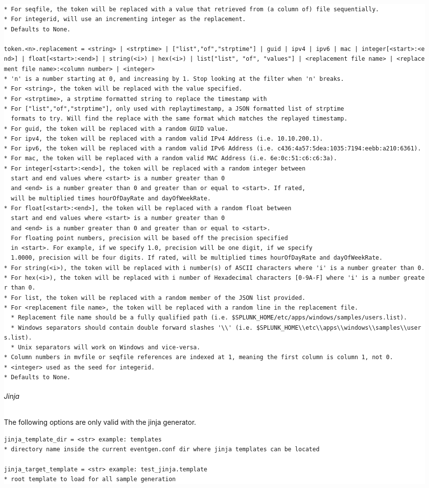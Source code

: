     * For seqfile, the token will be replaced with a value that retrieved from (a column of) file sequentially.
    * For integerid, will use an incrementing integer as the replacement.
    * Defaults to None.

    token.<n>.replacement = <string> | <strptime> | ["list","of","strptime"] | guid | ipv4 | ipv6 | mac | integer[<start>:<end>] | float[<start>:<end>] | string(<i>) | hex(<i>) | list["list", "of", "values"] | <replacement file name> | <replacement file name>:<column number> | <integer>
    * 'n' is a number starting at 0, and increasing by 1. Stop looking at the filter when 'n' breaks.
    * For <string>, the token will be replaced with the value specified.
    * For <strptime>, a strptime formatted string to replace the timestamp with
    * For ["list","of","strptime"], only used with replaytimestamp, a JSON formatted list of strptime
      formats to try. Will find the replace with the same format which matches the replayed timestamp.
    * For guid, the token will be replaced with a random GUID value.
    * For ipv4, the token will be replaced with a random valid IPv4 Address (i.e. 10.10.200.1).
    * For ipv6, the token will be replaced with a random valid IPv6 Address (i.e. c436:4a57:5dea:1035:7194:eebb:a210:6361).
    * For mac, the token will be replaced with a random valid MAC Address (i.e. 6e:0c:51:c6:c6:3a).
    * For integer[<start>:<end>], the token will be replaced with a random integer between 
      start and end values where <start> is a number greater than 0 
      and <end> is a number greater than 0 and greater than or equal to <start>. If rated,
      will be multiplied times hourOfDayRate and dayOfWeekRate.
    * For float[<start>:<end>], the token will be replaced with a random float between
      start and end values where <start> is a number greater than 0
      and <end> is a number greater than 0 and greater than or equal to <start>.
      For floating point numbers, precision will be based off the precision specified
      in <start>. For example, if we specify 1.0, precision will be one digit, if we specify
      1.0000, precision will be four digits. If rated, will be multiplied times hourOfDayRate and dayOfWeekRate.
    * For string(<i>), the token will be replaced with i number(s) of ASCII characters where 'i' is a number greater than 0.
    * For hex(<i>), the token will be replaced with i number of Hexadecimal characters [0-9A-F] where 'i' is a number greater than 0.
    * For list, the token will be replaced with a random member of the JSON list provided.
    * For <replacement file name>, the token will be replaced with a random line in the replacement file.
      * Replacement file name should be a fully qualified path (i.e. $SPLUNK_HOME/etc/apps/windows/samples/users.list).
      * Windows separators should contain double forward slashes '\\' (i.e. $SPLUNK_HOME\\etc\\apps\\windows\\samples\\users.list).
      * Unix separators will work on Windows and vice-versa.
    * Column numbers in mvfile or seqfile references are indexed at 1, meaning the first column is column 1, not 0.
    * <integer> used as the seed for integerid.
    * Defaults to None.

###### Jinja
The following options are only valid with the jinja generator.

    jinja_template_dir = <str> example: templates
    * directory name inside the current eventgen.conf dir where jinja templates can be located

    jinja_target_template = <str> example: test_jinja.template
    * root template to load for all sample generation
